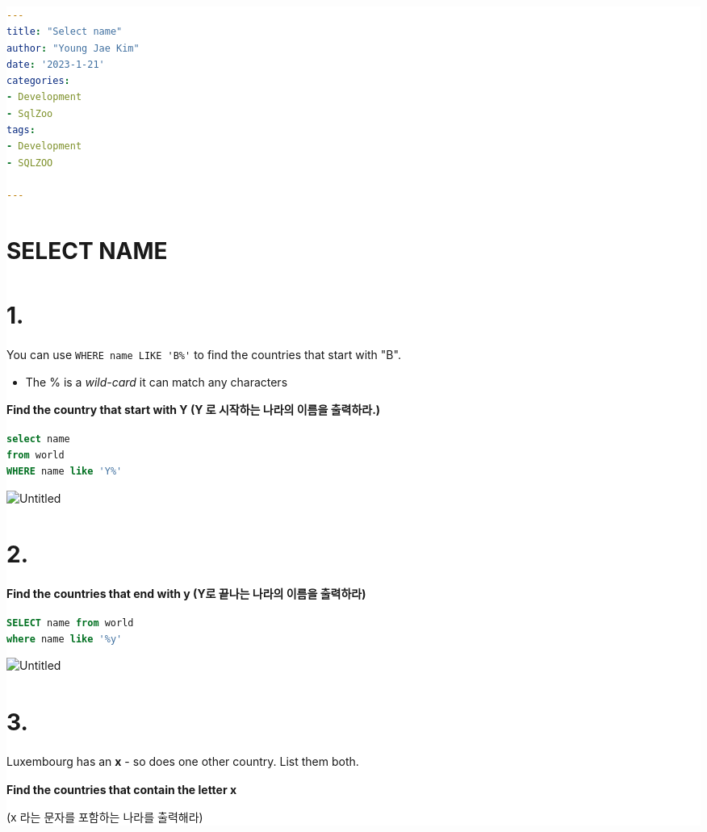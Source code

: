 ```yaml
---
title: "Select name"
author: "Young Jae Kim"
date: '2023-1-21'
categories: 
- Development
- SqlZoo
tags:
- Development
- SQLZOO

---
```


# SELECT NAME

# 1.

You can use `WHERE name LIKE 'B%'` to find the countries that start with "B".

- The % is a *wild-card* it can match any characters

**Find the country that start with Y (Y 로 시작하는 나라의 이름을 출력하라.)**

```sql
select name 
from world
WHERE name like 'Y%' 
```

![Untitled](images/SelectName/0.png)

# 2.

**Find the countries that end with y (Y로 끝나는 나라의 이름을 출력하라)**

```sql
SELECT name from world
where name like '%y'
```

![Untitled](images/SelectName/1.png)

# 3.

Luxembourg has an **x** - so does one other country. List them both.

**Find the countries that contain the letter x**

(x 라는 문자를 포함하는 나라를 출력해라)
